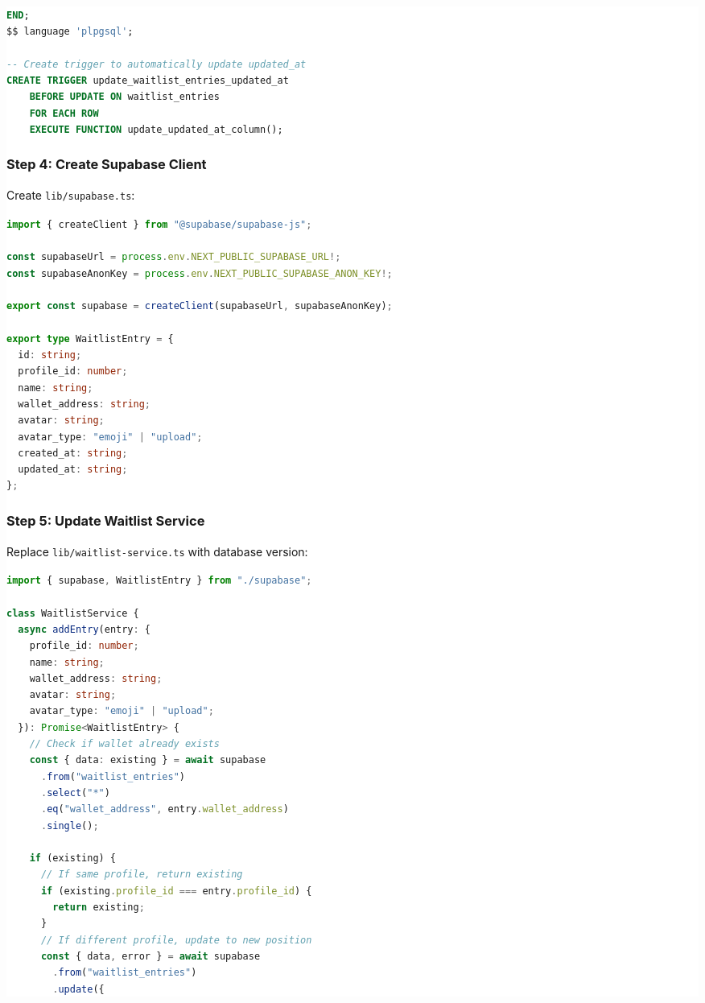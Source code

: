 ```sql
END;
$$ language 'plpgsql';

-- Create trigger to automatically update updated_at
CREATE TRIGGER update_waitlist_entries_updated_at
    BEFORE UPDATE ON waitlist_entries
    FOR EACH ROW
    EXECUTE FUNCTION update_updated_at_column();
```

### Step 4: Create Supabase Client

Create `lib/supabase.ts`:

```typescript
import { createClient } from "@supabase/supabase-js";

const supabaseUrl = process.env.NEXT_PUBLIC_SUPABASE_URL!;
const supabaseAnonKey = process.env.NEXT_PUBLIC_SUPABASE_ANON_KEY!;

export const supabase = createClient(supabaseUrl, supabaseAnonKey);

export type WaitlistEntry = {
  id: string;
  profile_id: number;
  name: string;
  wallet_address: string;
  avatar: string;
  avatar_type: "emoji" | "upload";
  created_at: string;
  updated_at: string;
};
```

### Step 5: Update Waitlist Service

Replace `lib/waitlist-service.ts` with database version:

```typescript
import { supabase, WaitlistEntry } from "./supabase";

class WaitlistService {
  async addEntry(entry: {
    profile_id: number;
    name: string;
    wallet_address: string;
    avatar: string;
    avatar_type: "emoji" | "upload";
  }): Promise<WaitlistEntry> {
    // Check if wallet already exists
    const { data: existing } = await supabase
      .from("waitlist_entries")
      .select("*")
      .eq("wallet_address", entry.wallet_address)
      .single();

    if (existing) {
      // If same profile, return existing
      if (existing.profile_id === entry.profile_id) {
        return existing;
      }
      // If different profile, update to new position
      const { data, error } = await supabase
        .from("waitlist_entries")
        .update({
```